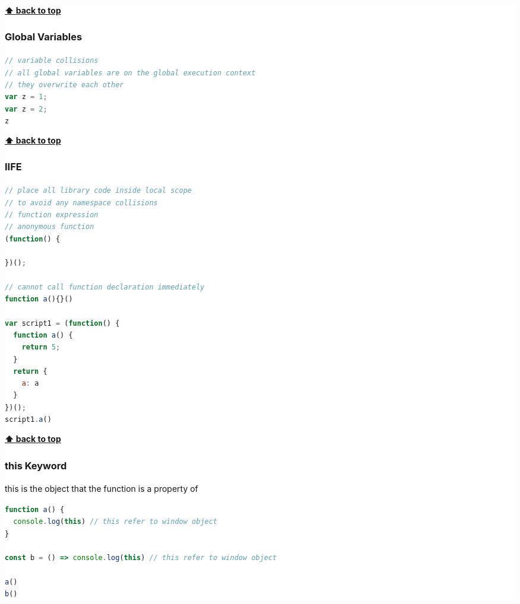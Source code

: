 **[⬆ back to top](#table-of-contents)**

### Global Variables

```javascript
// variable collisions
// all global variables are on the global execution context
// they overwrite each other
var z = 1;
var z = 2;
z
```

**[⬆ back to top](#table-of-contents)**

### IIFE

```javascript
// place all library code inside local scope 
// to avoid any namespace collisions
// function expression
// anonymous function
(function() {

})();

// cannot call function declaration immediately
function a(){}()

var script1 = (function() {
  function a() {
    return 5;
  }
  return {
    a: a
  }
})();
script1.a()
```

**[⬆ back to top](#table-of-contents)**

### this Keyword

this is the object that the function is a property of

```javascript
function a() {
  console.log(this) // this refer to window object
}

const b = () => console.log(this) // this refer to window object

a()
b()
```

